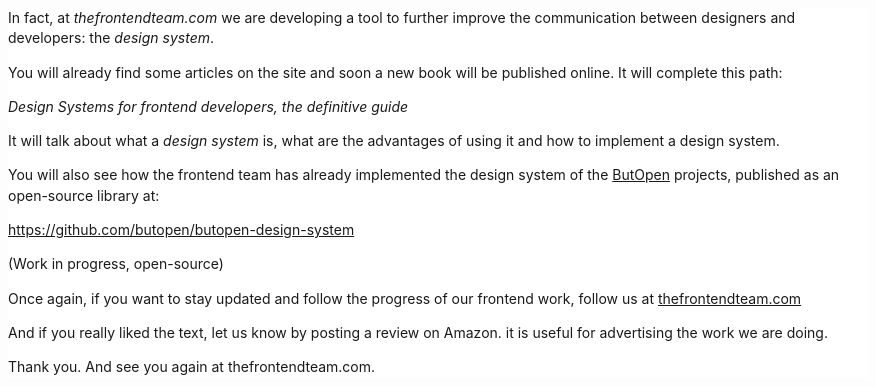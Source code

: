 In fact, at *thefrontendteam.com* we are developing a tool to further
improve the communication between designers and developers: the *design
system*.

You will already find some articles on the site and soon a new book will
be published online. It will complete this path: 

*Design Systems for frontend developers, the definitive guide*

It will talk about what a *design system* is, what are the advantages of
using it and how to implement a design system. 

You will also see how the frontend team has already implemented the
design system of the [ButOpen](https://www.butopen.com) projects,
published as an open-source library at:

<https://github.com/butopen/butopen-design-system>

(Work in progress, open-source)

Once again, if you want to stay updated and follow the progress of our
frontend work, follow us at
[thefrontendteam.com](https://thefrontendteam.com/)

And if you really liked the text, let us know by posting a review on
Amazon. it is useful for advertising the work we are doing. 

Thank you. And see you again at thefrontendteam.com.

